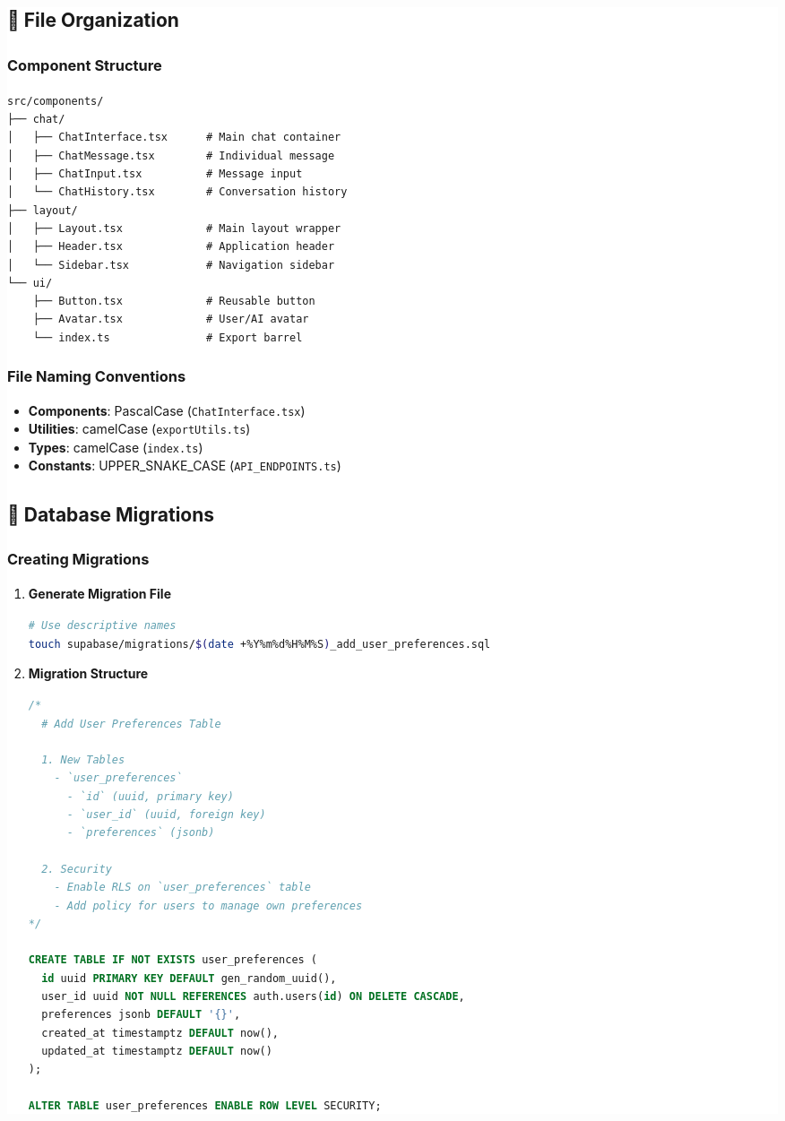 ## 📁 File Organization

### Component Structure

```
src/components/
├── chat/
│   ├── ChatInterface.tsx      # Main chat container
│   ├── ChatMessage.tsx        # Individual message
│   ├── ChatInput.tsx          # Message input
│   └── ChatHistory.tsx        # Conversation history
├── layout/
│   ├── Layout.tsx             # Main layout wrapper
│   ├── Header.tsx             # Application header
│   └── Sidebar.tsx            # Navigation sidebar
└── ui/
    ├── Button.tsx             # Reusable button
    ├── Avatar.tsx             # User/AI avatar
    └── index.ts               # Export barrel
```

### File Naming Conventions

- **Components**: PascalCase (`ChatInterface.tsx`)
- **Utilities**: camelCase (`exportUtils.ts`)
- **Types**: camelCase (`index.ts`)
- **Constants**: UPPER_SNAKE_CASE (`API_ENDPOINTS.ts`)

## 🔧 Database Migrations

### Creating Migrations

1. **Generate Migration File**
   ```bash
   # Use descriptive names
   touch supabase/migrations/$(date +%Y%m%d%H%M%S)_add_user_preferences.sql
   ```

2. **Migration Structure**
   ```sql
   /*
     # Add User Preferences Table
     
     1. New Tables
       - `user_preferences`
         - `id` (uuid, primary key)
         - `user_id` (uuid, foreign key)
         - `preferences` (jsonb)
     
     2. Security
       - Enable RLS on `user_preferences` table
       - Add policy for users to manage own preferences
   */

   CREATE TABLE IF NOT EXISTS user_preferences (
     id uuid PRIMARY KEY DEFAULT gen_random_uuid(),
     user_id uuid NOT NULL REFERENCES auth.users(id) ON DELETE CASCADE,
     preferences jsonb DEFAULT '{}',
     created_at timestamptz DEFAULT now(),
     updated_at timestamptz DEFAULT now()
   );

   ALTER TABLE user_preferences ENABLE ROW LEVEL SECURITY;

   ```